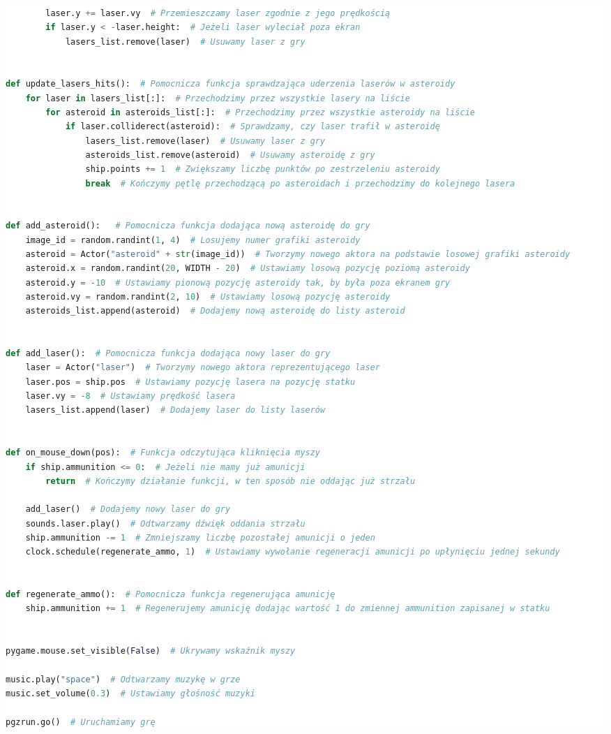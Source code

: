 ```python
        laser.y += laser.vy  # Przemieszczamy laser zgodnie z jego prędkością
        if laser.y < -laser.height:  # Jeżeli laser wyleciał poza ekran
            lasers_list.remove(laser)  # Usuwamy laser z gry


def update_lasers_hits():  # Pomocnicza funkcja sprawdzająca uderzenia laserów w asteroidy
    for laser in lasers_list[:]:  # Przechodzimy przez wszystkie lasery na liście
        for asteroid in asteroids_list[:]:  # Przechodzimy przez wszystkie asteroidy na liście
            if laser.colliderect(asteroid):  # Sprawdzamy, czy laser trafił w asteroidę
                lasers_list.remove(laser)  # Usuwamy laser z gry
                asteroids_list.remove(asteroid)  # Usuwamy asteroidę z gry
                ship.points += 1  # Zwiększamy liczbę punktów po zestrzeleniu asteroidy
                break  # Kończymy pętlę przechodzącą po asteroidach i przechodzimy do kolejnego lasera


def add_asteroid():   # Pomocnicza funkcja dodająca nową asteroidę do gry
    image_id = random.randint(1, 4)  # Losujemy numer grafiki asteroidy
    asteroid = Actor("asteroid" + str(image_id))  # Tworzymy nowego aktora na podstawie losowej grafiki asteroidy
    asteroid.x = random.randint(20, WIDTH - 20)  # Ustawiamy losową pozycję poziomą asteroidy
    asteroid.y = -10  # Ustawiamy pionową pozycję asteroidy tak, by była poza ekranem gry
    asteroid.vy = random.randint(2, 10)  # Ustawiamy losową pozycję asteroidy
    asteroids_list.append(asteroid)  # Dodajemy nową asteroidę do listy asteroid


def add_laser():  # Pomocnicza funkcja dodająca nowy laser do gry
    laser = Actor("laser")  # Tworzymy nowego aktora reprezentującego laser
    laser.pos = ship.pos  # Ustawiamy pozycję lasera na pozycję statku
    laser.vy = -8  # Ustawiamy prędkość lasera
    lasers_list.append(laser)  # Dodajemy laser do listy laserów


def on_mouse_down(pos):  # Funkcja odczytująca kliknięcia myszy
    if ship.ammunition <= 0:  # Jeżeli nie mamy już amunicji
        return  # Kończymy działanie funkcji, w ten sposób nie oddając już strzału

    add_laser()  # Dodajemy nowy laser do gry
    sounds.laser.play()  # Odtwarzamy dźwięk oddania strzału
    ship.ammunition -= 1  # Zmniejszamy liczbę pozostałej amunicji o jeden
    clock.schedule(regenerate_ammo, 1)  # Ustawiamy wywołanie regeneracji amunicji po upłynięciu jednej sekundy


def regenerate_ammo():  # Pomocnicza funkcja regenerująca amunicję
    ship.ammunition += 1  # Regenerujemy amunicję dodając wartość 1 do zmiennej ammunition zapisanej w statku


pygame.mouse.set_visible(False)  # Ukrywamy wskaźnik myszy

music.play("space")  # Odtwarzamy muzykę w grze
music.set_volume(0.3)  # Ustawiamy głośność muzyki

pgzrun.go()  # Uruchamiamy grę
```
